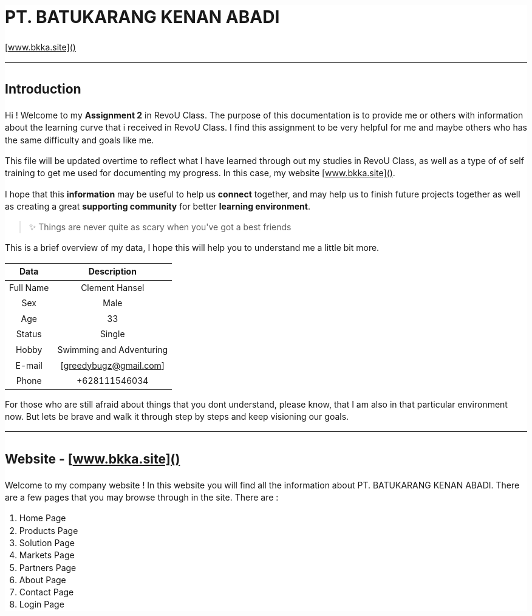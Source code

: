 # PT. BATUKARANG KENAN ABADI

[www.bkka.site]()

---

## Introduction

Hi ! Welcome to my **Assignment 2** in RevoU Class. The purpose of this documentation is to provide me or others with information about the learning curve that i received in RevoU Class. I find this assignment to be very helpful for me and maybe others who has the same difficulty and goals like me.

This file will be updated overtime to reflect what I have learned through out my studies in RevoU Class, as well as a type of of self training to get me used for documenting my progress. In this case, my website [www.bkka.site]().

I hope that this **information** may be useful to help us **connect** together, and may help us to finish future projects together as well as creating a great **supporting community** for better **learning environment**.

> ✨ Things are never quite as scary when you've got a best friends

This is a brief overview of my data, I hope this will help you to understand me a little bit more.

|   Data    |       Description        |
| :-------: | :----------------------: |
| Full Name |      Clement Hansel      |
|    Sex    |           Male           |
|    Age    |            33            |
|  Status   |          Single          |
|   Hobby   | Swimming and Adventuring |
|  E-mail   |  [greedybugz@gmail.com]  |
|   Phone   |      +628111546034       |

For those who are still afraid about things that you dont understand, please know, that I am also in that particular environment now. But lets be brave and walk it through step by steps and keep visioning our goals.

---

## Website - [www.bkka.site]()

Welcome to my company website ! In this website you will find all the information about PT. BATUKARANG KENAN ABADI. There are a few pages that you may browse through in the site. There are :

1. Home Page
2. Products Page
3. Solution Page
4. Markets Page
5. Partners Page
6. About Page
7. Contact Page
8. Login Page
